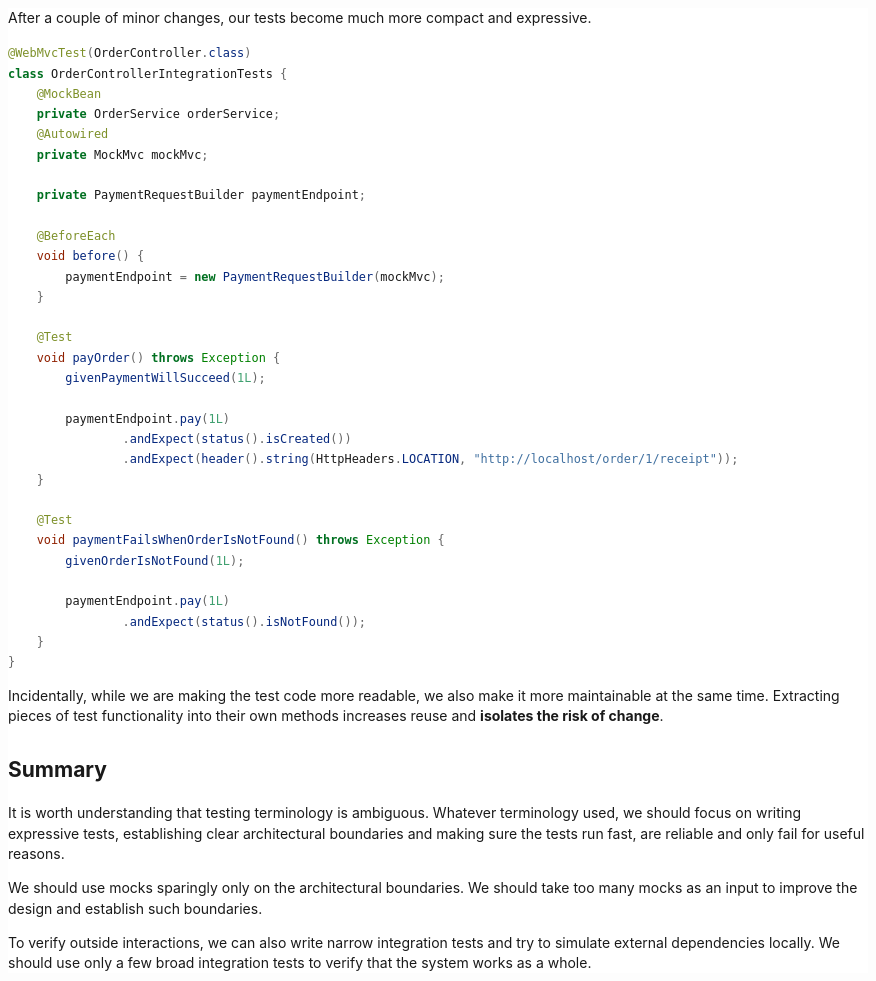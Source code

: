 After a couple of minor changes, our tests become much more compact and expressive.

```java
@WebMvcTest(OrderController.class)
class OrderControllerIntegrationTests {
    @MockBean
    private OrderService orderService;
    @Autowired
    private MockMvc mockMvc;

    private PaymentRequestBuilder paymentEndpoint;

    @BeforeEach
    void before() {
        paymentEndpoint = new PaymentRequestBuilder(mockMvc);
    }

    @Test
    void payOrder() throws Exception {
        givenPaymentWillSucceed(1L);

        paymentEndpoint.pay(1L)
                .andExpect(status().isCreated())
                .andExpect(header().string(HttpHeaders.LOCATION, "http://localhost/order/1/receipt"));
    }

    @Test
    void paymentFailsWhenOrderIsNotFound() throws Exception {
        givenOrderIsNotFound(1L);

        paymentEndpoint.pay(1L)
                .andExpect(status().isNotFound());
    }
}
```

Incidentally, while we are making the test code more readable, we also make it more maintainable at the same time. Extracting pieces of test functionality into their own methods increases reuse and **isolates the risk of change**.

## Summary

It is worth understanding that testing terminology is ambiguous.  Whatever terminology used, we should focus on writing expressive tests, establishing clear architectural boundaries and making sure the tests run fast, are reliable and only fail for useful reasons.

We should use mocks sparingly only on the architectural boundaries. We should take too many mocks as an input to improve the design and establish such boundaries.

To verify outside interactions, we can also write narrow integration tests and try to simulate external dependencies locally. We should use only a few broad integration tests to verify that the system works as a whole.
